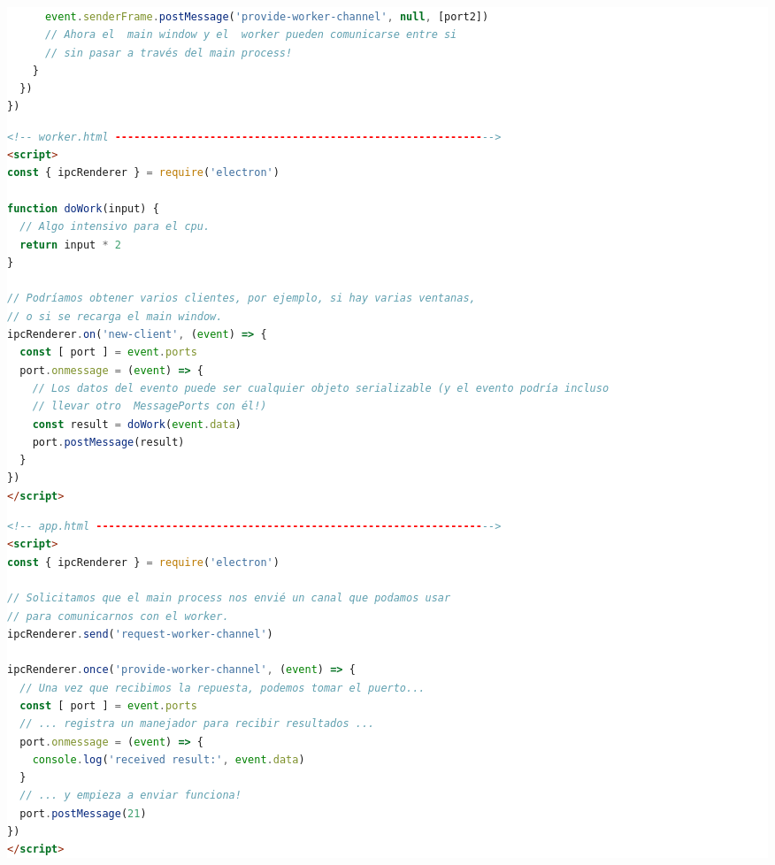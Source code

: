 ```js
      event.senderFrame.postMessage('provide-worker-channel', null, [port2])
      // Ahora el  main window y el  worker pueden comunicarse entre si
      // sin pasar a través del main process!
    }
  })
})
```

```html
<!-- worker.html ------------------------------------------------------------>
<script>
const { ipcRenderer } = require('electron')

function doWork(input) {
  // Algo intensivo para el cpu.
  return input * 2
}

// Podríamos obtener varios clientes, por ejemplo, si hay varias ventanas,
// o si se recarga el main window.
ipcRenderer.on('new-client', (event) => {
  const [ port ] = event.ports
  port.onmessage = (event) => {
    // Los datos del evento puede ser cualquier objeto serializable (y el evento podría incluso 
    // llevar otro  MessagePorts con él!)
    const result = doWork(event.data)
    port.postMessage(result)
  }
})
</script>
```

```html
<!-- app.html --------------------------------------------------------------->
<script>
const { ipcRenderer } = require('electron')

// Solicitamos que el main process nos envié un canal que podamos usar 
// para comunicarnos con el worker.
ipcRenderer.send('request-worker-channel')

ipcRenderer.once('provide-worker-channel', (event) => {
  // Una vez que recibimos la repuesta, podemos tomar el puerto...
  const [ port ] = event.ports
  // ... registra un manejador para recibir resultados ...
  port.onmessage = (event) => {
    console.log('received result:', event.data)
  }
  // ... y empieza a enviar funciona!
  port.postMessage(21)
})
</script>
```


[context isolation]: context-isolation.md
[`ipcRenderer.postMessage`]: ../api/ipc-renderer.md#ipcrendererpostmessagechannel-message-transfer
[`WebContents.postMessage`]: ../api/web-contents.md#contentspostmessagechannel-message-transfer
[`MessagePortMain`]: ../api/message-port-main.md
[`MessageChannelMain`]: ../api/message-channel-main.md
[`MessagePort`]: https://developer.mozilla.org/en-US/docs/Web/API/MessagePort
[Channel Messaging API]: https://developer.mozilla.org/en-US/docs/Web/API/Channel_Messaging_API